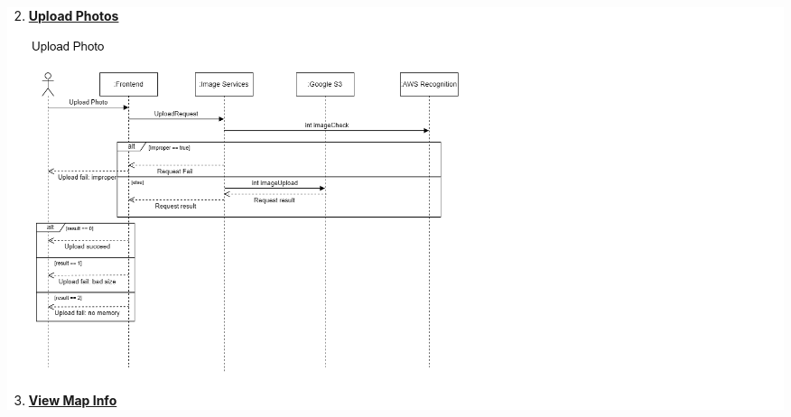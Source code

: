 2. [**Upload Photos**](#fr1)

<img src="images/Upload_photo.drawio.png" alt="Alt text" width="500">

3. [**View Map Info**](#fr1)

